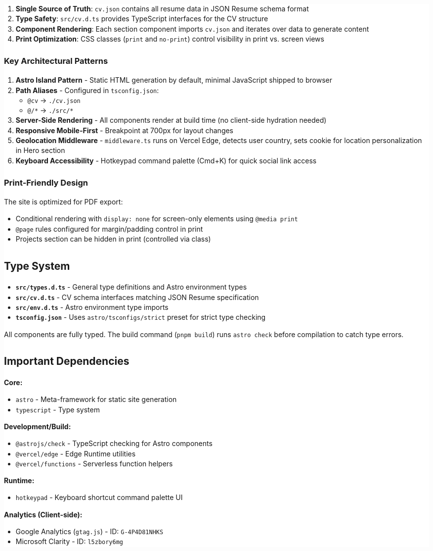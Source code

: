 1. **Single Source of Truth**: `cv.json` contains all resume data in JSON Resume schema format
2. **Type Safety**: `src/cv.d.ts` provides TypeScript interfaces for the CV structure
3. **Component Rendering**: Each section component imports `cv.json` and iterates over data to generate content
4. **Print Optimization**: CSS classes (`print` and `no-print`) control visibility in print vs. screen views

### Key Architectural Patterns

1. **Astro Island Pattern** - Static HTML generation by default, minimal JavaScript shipped to browser
2. **Path Aliases** - Configured in `tsconfig.json`:
   - `@cv` → `./cv.json`
   - `@/*` → `./src/*`
3. **Server-Side Rendering** - All components render at build time (no client-side hydration needed)
4. **Responsive Mobile-First** - Breakpoint at 700px for layout changes
5. **Geolocation Middleware** - `middleware.ts` runs on Vercel Edge, detects user country, sets cookie for location personalization in Hero section
6. **Keyboard Accessibility** - Hotkeypad command palette (Cmd+K) for quick social link access

### Print-Friendly Design

The site is optimized for PDF export:
- Conditional rendering with `display: none` for screen-only elements using `@media print`
- `@page` rules configured for margin/padding control in print
- Projects section can be hidden in print (controlled via class)

## Type System

- **`src/types.d.ts`** - General type definitions and Astro environment types
- **`src/cv.d.ts`** - CV schema interfaces matching JSON Resume specification
- **`src/env.d.ts`** - Astro environment type imports
- **`tsconfig.json`** - Uses `astro/tsconfigs/strict` preset for strict type checking

All components are fully typed. The build command (`pnpm build`) runs `astro check` before compilation to catch type errors.

## Important Dependencies

**Core:**
- `astro` - Meta-framework for static site generation
- `typescript` - Type system

**Development/Build:**
- `@astrojs/check` - TypeScript checking for Astro components
- `@vercel/edge` - Edge Runtime utilities
- `@vercel/functions` - Serverless function helpers

**Runtime:**
- `hotkeypad` - Keyboard shortcut command palette UI

**Analytics (Client-side):**
- Google Analytics (`gtag.js`) - ID: `G-4P4D81NHKS`
- Microsoft Clarity - ID: `l5zbory6mg`
